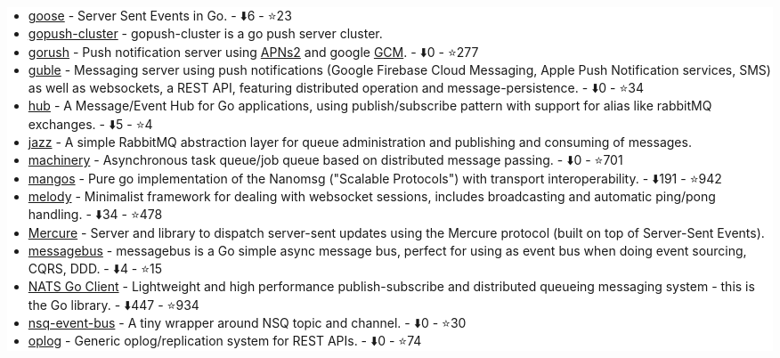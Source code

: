 * [goose](https://github.com/ian-kent/goose) - Server Sent Events in Go. - :arrow_down:6 - :star:23
* [gopush-cluster](https://github.com/Terry-Mao/gopush-cluster) - gopush-cluster is a go push server cluster.
* [gorush](https://github.com/appleboy/gorush) - Push notification server using [APNs2](https://github.com/sideshow/apns2) and google [GCM](https://github.com/google/go-gcm). - :arrow_down:0 - :star:277
* [guble](https://github.com/smancke/guble) - Messaging server using push notifications (Google Firebase Cloud Messaging, Apple Push Notification services, SMS) as well as websockets, a REST API, featuring distributed operation and message-persistence. - :arrow_down:0 - :star:34
* [hub](https://github.com/leandro-lugaresi/hub) - A Message/Event Hub for Go applications, using publish/subscribe pattern with support for alias like rabbitMQ exchanges. - :arrow_down:5 - :star:4
* [jazz](https://github.com/socifi/jazz) - A simple RabbitMQ abstraction layer for queue administration and publishing and consuming of messages.
* [machinery](https://github.com/RichardKnop/machinery) - Asynchronous task queue/job queue based on distributed message passing. - :arrow_down:0 - :star:701
* [mangos](https://github.com/go-mangos/mangos) - Pure go implementation of the Nanomsg ("Scalable Protocols") with transport interoperability. - :arrow_down:191 - :star:942
* [melody](https://github.com/olahol/melody) - Minimalist framework for dealing with websocket sessions, includes broadcasting and automatic ping/pong handling. - :arrow_down:34 - :star:478
* [Mercure](https://github.com/dunglas/mercure) - Server and library to dispatch server-sent updates using the Mercure protocol (built on top of Server-Sent Events).
* [messagebus](https://github.com/vardius/message-bus) - messagebus is a Go simple async message bus, perfect for using as event bus when doing event sourcing, CQRS, DDD. - :arrow_down:4 - :star:15
* [NATS Go Client](https://github.com/nats-io/nats) - Lightweight and high performance publish-subscribe and distributed queueing messaging system - this is the Go library. - :arrow_down:447 - :star:934
* [nsq-event-bus](https://github.com/rafaeljesus/nsq-event-bus) - A tiny wrapper around NSQ topic and channel. - :arrow_down:0 - :star:30
* [oplog](https://github.com/dailymotion/oplog) - Generic oplog/replication system for REST APIs. - :arrow_down:0 - :star:74
